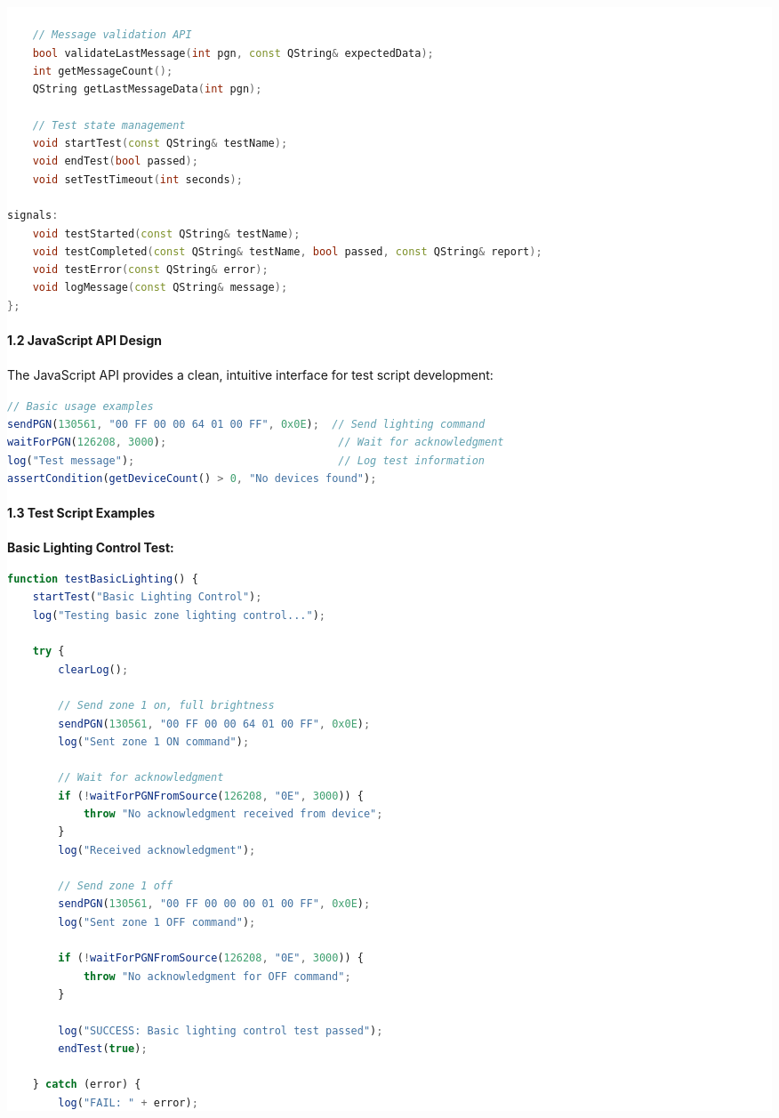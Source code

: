 ```cpp
    
    // Message validation API
    bool validateLastMessage(int pgn, const QString& expectedData);
    int getMessageCount();
    QString getLastMessageData(int pgn);
    
    // Test state management
    void startTest(const QString& testName);
    void endTest(bool passed);
    void setTestTimeout(int seconds);

signals:
    void testStarted(const QString& testName);
    void testCompleted(const QString& testName, bool passed, const QString& report);
    void testError(const QString& error);
    void logMessage(const QString& message);
};
```

#### 1.2 JavaScript API Design

The JavaScript API provides a clean, intuitive interface for test script development:

```javascript
// Basic usage examples
sendPGN(130561, "00 FF 00 00 64 01 00 FF", 0x0E);  // Send lighting command
waitForPGN(126208, 3000);                           // Wait for acknowledgment
log("Test message");                                // Log test information
assertCondition(getDeviceCount() > 0, "No devices found");
```

#### 1.3 Test Script Examples

**Basic Lighting Control Test:**
```javascript
function testBasicLighting() {
    startTest("Basic Lighting Control");
    log("Testing basic zone lighting control...");
    
    try {
        clearLog();
        
        // Send zone 1 on, full brightness
        sendPGN(130561, "00 FF 00 00 64 01 00 FF", 0x0E);
        log("Sent zone 1 ON command");
        
        // Wait for acknowledgment
        if (!waitForPGNFromSource(126208, "0E", 3000)) {
            throw "No acknowledgment received from device";
        }
        log("Received acknowledgment");
        
        // Send zone 1 off
        sendPGN(130561, "00 FF 00 00 00 01 00 FF", 0x0E);
        log("Sent zone 1 OFF command");
        
        if (!waitForPGNFromSource(126208, "0E", 3000)) {
            throw "No acknowledgment for OFF command";
        }
        
        log("SUCCESS: Basic lighting control test passed");
        endTest(true);
        
    } catch (error) {
        log("FAIL: " + error);
```